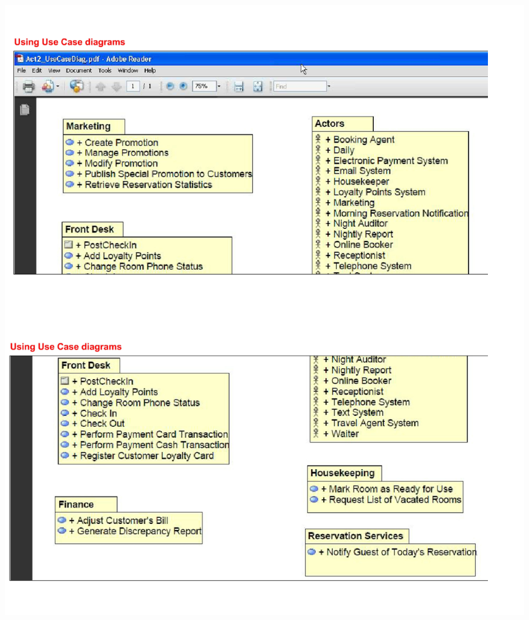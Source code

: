 <img src="/images/04_20_07.jpg" width="800" height="500">
<img src="/images/04_20_08.jpg" width="800" height="500">
